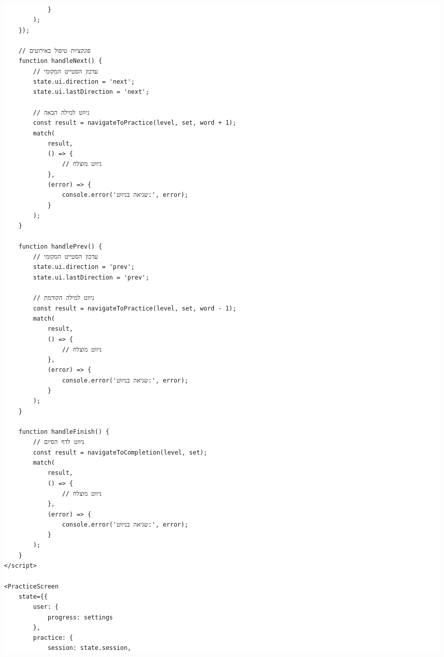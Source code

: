 ```svelte
			}
		);
	});

	// פונקציות טיפול באירועים
	function handleNext() {
		// עדכון הסטייט המקומי
		state.ui.direction = 'next';
		state.ui.lastDirection = 'next';

		// ניווט למילה הבאה
		const result = navigateToPractice(level, set, word + 1);
		match(
			result,
			() => {
				// ניווט מוצלח
			},
			(error) => {
				console.error('שגיאה בניווט:', error);
			}
		);
	}

	function handlePrev() {
		// עדכון הסטייט המקומי
		state.ui.direction = 'prev';
		state.ui.lastDirection = 'prev';

		// ניווט למילה הקודמת
		const result = navigateToPractice(level, set, word - 1);
		match(
			result,
			() => {
				// ניווט מוצלח
			},
			(error) => {
				console.error('שגיאה בניווט:', error);
			}
		);
	}

	function handleFinish() {
		// ניווט לדף הסיום
		const result = navigateToCompletion(level, set);
		match(
			result,
			() => {
				// ניווט מוצלח
			},
			(error) => {
				console.error('שגיאה בניווט:', error);
			}
		);
	}
</script>

<PracticeScreen
	state={{
		user: {
			progress: settings
		},
		practice: {
			session: state.session,
```